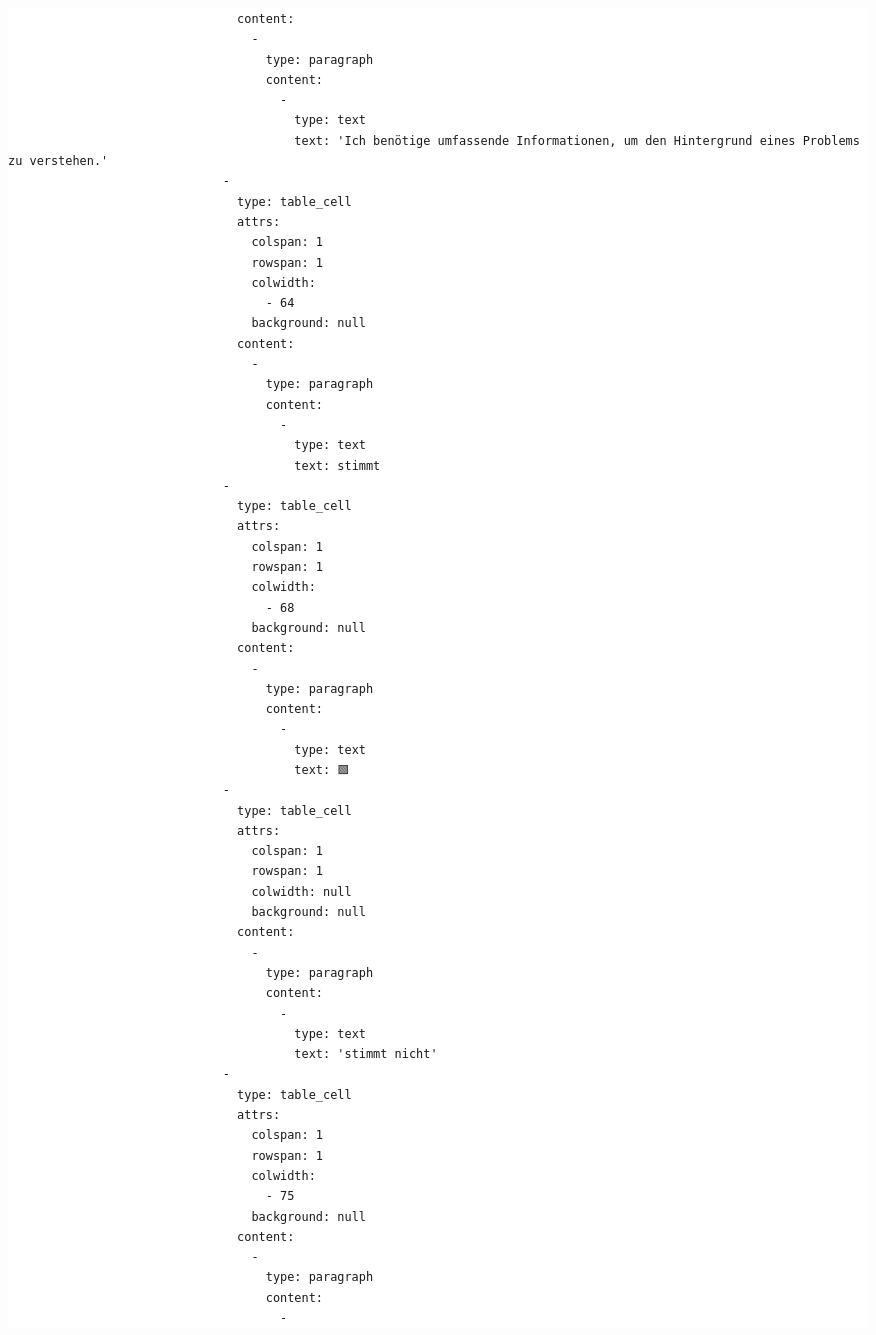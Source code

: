                                     content:
                                      -
                                        type: paragraph
                                        content:
                                          -
                                            type: text
                                            text: 'Ich benötige umfassende Informationen, um den Hintergrund eines Problems zu verstehen.'
                                  -
                                    type: table_cell
                                    attrs:
                                      colspan: 1
                                      rowspan: 1
                                      colwidth:
                                        - 64
                                      background: null
                                    content:
                                      -
                                        type: paragraph
                                        content:
                                          -
                                            type: text
                                            text: stimmt
                                  -
                                    type: table_cell
                                    attrs:
                                      colspan: 1
                                      rowspan: 1
                                      colwidth:
                                        - 68
                                      background: null
                                    content:
                                      -
                                        type: paragraph
                                        content:
                                          -
                                            type: text
                                            text: 🟩
                                  -
                                    type: table_cell
                                    attrs:
                                      colspan: 1
                                      rowspan: 1
                                      colwidth: null
                                      background: null
                                    content:
                                      -
                                        type: paragraph
                                        content:
                                          -
                                            type: text
                                            text: 'stimmt nicht'
                                  -
                                    type: table_cell
                                    attrs:
                                      colspan: 1
                                      rowspan: 1
                                      colwidth:
                                        - 75
                                      background: null
                                    content:
                                      -
                                        type: paragraph
                                        content:
                                          -